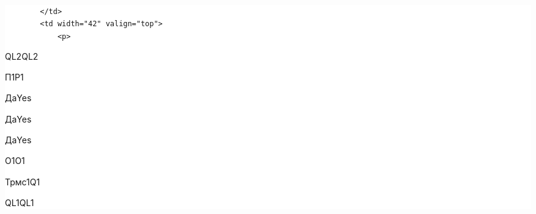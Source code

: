             </td>
            <td width="42" valign="top">
                <p>
<span data-ttu-id="c39d1-210">QL2</span><span class="sxs-lookup"><span data-stu-id="c39d1-210">QL2</span></span> </p>
            </td>
            <td width="42" valign="top">
                <p>
<span data-ttu-id="c39d1-211">П1</span><span class="sxs-lookup"><span data-stu-id="c39d1-211">P1</span></span> </p>
            </td>
            <td width="48" valign="top">
                <p>
<span data-ttu-id="c39d1-212">Да</span><span class="sxs-lookup"><span data-stu-id="c39d1-212">Yes</span></span> </p>
            </td>
            <td width="48" valign="top">
                <p>
<span data-ttu-id="c39d1-213">Да</span><span class="sxs-lookup"><span data-stu-id="c39d1-213">Yes</span></span> </p>
            </td>
            <td width="42" valign="top">
                <p>
<span data-ttu-id="c39d1-214">Да</span><span class="sxs-lookup"><span data-stu-id="c39d1-214">Yes</span></span> </p>
            </td>
        </tr>
        <tr>
            <td width="61" valign="top">
            </td>
            <td width="41" valign="top">
            </td>
            <td width="42" valign="top">
            </td>
            <td width="42" valign="top">
            </td>
            <td width="48" valign="top">
            </td>
            <td width="48" valign="top">
            </td>
            <td width="42" valign="top">
            </td>
            <td width="54" valign="top">
            </td>
            <td width="308" valign="top">
            </td>
        </tr>
        <tr>
            <td width="61" valign="top">
                <p>
<span data-ttu-id="c39d1-215">O1</span><span class="sxs-lookup"><span data-stu-id="c39d1-215">O1</span></span> </p>
            </td>
            <td width="41" valign="top">
                <p>
<span data-ttu-id="c39d1-216">Трмс1</span><span class="sxs-lookup"><span data-stu-id="c39d1-216">Q1</span></span> </p>
            </td>
            <td width="42" valign="top">
                <p>
<span data-ttu-id="c39d1-217">QL1</span><span class="sxs-lookup"><span data-stu-id="c39d1-217">QL1</span></span> </p>
            </td>
            <td width="42" valign="top">